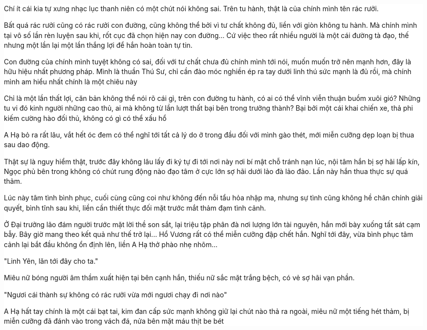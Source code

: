 Chí ít cái kia tự xưng nhạc lục thanh niên có một chút nói không sai. Trên tu hành, thật là của chính mình tên rác rưởi.

Bất quá rác rưởi cũng có rác rưởi con đường, cũng không thể bởi vì tư chất không đủ, liền với giòn không tu hành. Mà chính mình tại vô số lần rèn luyện sau khi, rốt cục đã chọn hiện nay con đường... Cứ việc theo rất nhiều người là một cái đường tà đạo, thế nhưng một lần lại một lần thắng lợi để hắn hoàn toàn tự tin.

Con đường của chính mình tuyệt không có sai, đối với tư chất chưa đủ chính mình tới nói, muốn muốn trở nên mạnh hơn, đây là hữu hiệu nhất phương pháp. Mình là thuần Thú Sư, chỉ cần đào móc nghiền ép ra tay dưới linh thú sức mạnh là đủ rồi, mà chính mình am hiểu nhất chính là một chiêu này

Chỉ là một lần thất lợi, căn bản không thể nói rõ cái gì, trên con đường tu hành, có ai có thể vĩnh viễn thuận buồm xuôi gió? Những tu vi đó kinh người những cao thủ, ai mà không từ lần lượt thất bại bên trong trưởng thành? Bại bởi một cái khai chiến xe, thả phi kiếm cường hào đối thủ, không có gì có thể xấu hổ

A Hạ bỏ ra rất lâu, vắt hết óc đem có thể nghĩ tới tất cả lý do ở trong đầu đối với mình gào thét, mới miễn cưỡng dẹp loạn bị thua sau dao động.

Thật sự là nguy hiểm thật, trước đây không lâu lấy đi ký tự đi tới nơi này nơi bí mật chỗ tránh nạn lúc, nội tâm hắn bị sợ hãi lấp kín, Ngọc phủ bên trong không có chút rung động nào đạo tâm ở cực lớn sợ hãi dưới lảo đà lảo đảo. Lần này hắn thua thực sự quá thảm.

Lúc này tâm tình bình phục, cuối cùng cũng coi như không đến nỗi tẩu hỏa nhập ma, nhưng sự tình cũng không hề chân chính giải quyết, bình tĩnh sau khi, liền cần thiết thực đối mặt trước mắt thảm đạm tình cảnh.

Ở Đại trưởng lão đám người trước mặt lời thề son sắt, lại triệu tập phân đà nơi lượng lớn tài nguyên, hắn mới bày xuống tất sát cạm bẫy. Bây giờ mang theo kết quả như thế trở lại... Hổ Vương rất có thể miễn cưỡng đập chết hắn. Nghĩ tới đây, vừa bình phục tâm cảnh lại bắt đầu không ổn định lên, liền A Hạ thở phào nhẹ nhõm...

"Linh Yên, lăn tới đây cho ta."

Miêu nữ bóng người âm thầm xuất hiện tại bên cạnh hắn, thiếu nữ sắc mặt trắng bệch, có vẻ sợ hãi vạn phần.

"Ngươi cái thành sự không có rác rưởi vừa mới ngươi chạy đi nơi nào"

A Hạ hất tay chính là một cái bạt tai, kim đan cấp sức mạnh không giữ lại chút nào thả ra ngoài, miêu nữ một tiếng hét thảm, bị miễn cưỡng đã đánh vào trong vách đá, nửa bên mặt máu thịt be bét